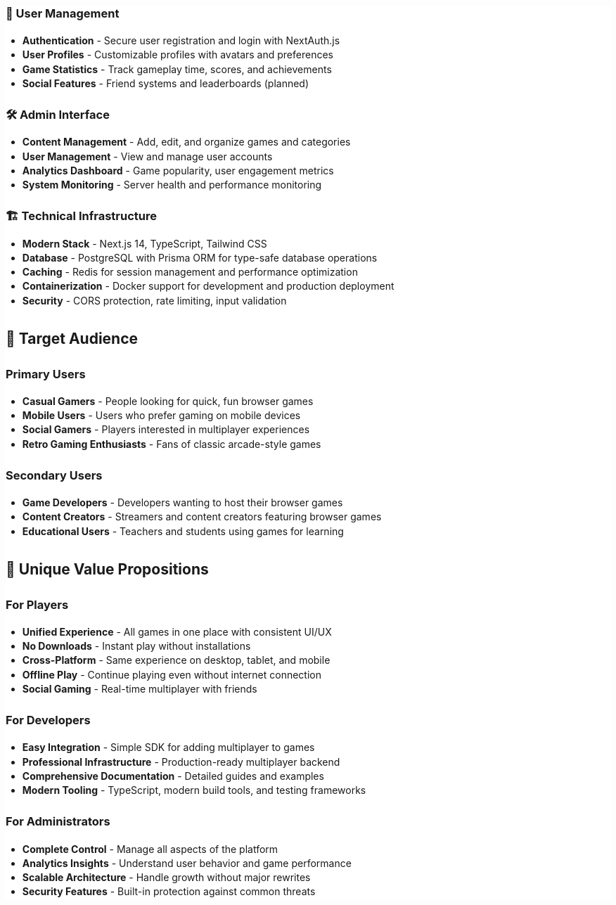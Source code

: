 ### 🔐 User Management
- **Authentication** - Secure user registration and login with NextAuth.js
- **User Profiles** - Customizable profiles with avatars and preferences
- **Game Statistics** - Track gameplay time, scores, and achievements
- **Social Features** - Friend systems and leaderboards (planned)

### 🛠 Admin Interface
- **Content Management** - Add, edit, and organize games and categories
- **User Management** - View and manage user accounts
- **Analytics Dashboard** - Game popularity, user engagement metrics
- **System Monitoring** - Server health and performance monitoring

### 🏗 Technical Infrastructure
- **Modern Stack** - Next.js 14, TypeScript, Tailwind CSS
- **Database** - PostgreSQL with Prisma ORM for type-safe database operations
- **Caching** - Redis for session management and performance optimization
- **Containerization** - Docker support for development and production deployment
- **Security** - CORS protection, rate limiting, input validation

## 🎯 Target Audience

### Primary Users
- **Casual Gamers** - People looking for quick, fun browser games
- **Mobile Users** - Users who prefer gaming on mobile devices
- **Social Gamers** - Players interested in multiplayer experiences
- **Retro Gaming Enthusiasts** - Fans of classic arcade-style games

### Secondary Users
- **Game Developers** - Developers wanting to host their browser games
- **Content Creators** - Streamers and content creators featuring browser games
- **Educational Users** - Teachers and students using games for learning

## 🌟 Unique Value Propositions

### For Players
- **Unified Experience** - All games in one place with consistent UI/UX
- **No Downloads** - Instant play without installations
- **Cross-Platform** - Same experience on desktop, tablet, and mobile
- **Offline Play** - Continue playing even without internet connection
- **Social Gaming** - Real-time multiplayer with friends

### For Developers
- **Easy Integration** - Simple SDK for adding multiplayer to games
- **Professional Infrastructure** - Production-ready multiplayer backend
- **Comprehensive Documentation** - Detailed guides and examples
- **Modern Tooling** - TypeScript, modern build tools, and testing frameworks

### For Administrators
- **Complete Control** - Manage all aspects of the platform
- **Analytics Insights** - Understand user behavior and game performance
- **Scalable Architecture** - Handle growth without major rewrites
- **Security Features** - Built-in protection against common threats

